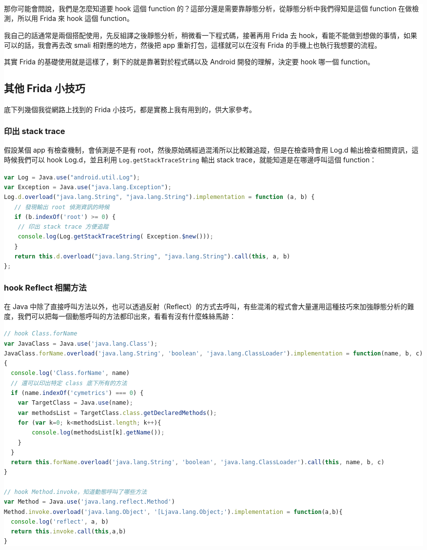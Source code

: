 那你可能會問說，我們是怎麼知道要 hook 這個 function 的？這部分還是需要靠靜態分析，從靜態分析中我們得知是這個 function 在做檢測，所以用 Frida 來 hook 這個 function。

我自己的話通常是兩個搭配使用，先反組譯之後靜態分析，稍微看一下程式碼，接著再用 Frida 去 hook，看能不能做到想做的事情，如果可以的話，我會再去改 smali 相對應的地方，然後把 app 重新打包，這樣就可以在沒有 Frida 的手機上也執行我想要的流程。

其實 Frida 的基礎使用就是這樣了，剩下的就是靠著對於程式碼以及 Android 開發的理解，決定要 hook 哪一個 function。

## 其他 Frida 小技巧

底下列幾個我從網路上找到的 Frida 小技巧，都是實務上我有用到的，供大家參考。

### 印出 stack trace

假設某個 app 有檢查機制，會偵測是不是有 root，然後原始碼經過混淆所以比較難追蹤，但是在檢查時會用 Log.d 輸出檢查相關資訊，這時候我們可以 hook Log.d，並且利用 `Log.getStackTraceString` 輸出 stack trace，就能知道是在哪邊呼叫這個 function：
 
``` js
var Log = Java.use("android.util.Log");
var Exception = Java.use("java.lang.Exception");
Log.d.overload("java.lang.String", "java.lang.String").implementation = function (a, b) {
   // 發現輸出 root 偵測資訊的時候
   if (b.indexOf('root') >= 0) {
    // 印出 stack trace 方便追蹤
    console.log(Log.getStackTraceString( Exception.$new()));
   }
   return this.d.overload("java.lang.String", "java.lang.String").call(this, a, b)
};
```

### hook Reflect 相關方法

在 Java 中除了直接呼叫方法以外，也可以透過反射（Reflect）的方式去呼叫，有些混淆的程式會大量運用這種技巧來加強靜態分析的難度，我們可以把每一個動態呼叫的方法都印出來，看看有沒有什麼蛛絲馬跡：

``` js
// hook Class.forName
var JavaClass = Java.use('java.lang.Class');
JavaClass.forName.overload('java.lang.String', 'boolean', 'java.lang.ClassLoader').implementation = function(name, b, c) {
  console.log('Class.forName', name)
  // 還可以印出特定 class 底下所有的方法
  if (name.indexOf('cymetrics') === 0) {
    var TargetClass = Java.use(name);
    var methodsList = TargetClass.class.getDeclaredMethods();
    for (var k=0; k<methodsList.length; k++){
        console.log(methodsList[k].getName());
    }  
  }
  return this.forName.overload('java.lang.String', 'boolean', 'java.lang.ClassLoader').call(this, name, b, c)
}

// hook Method.invoke，知道動態呼叫了哪些方法
var Method = Java.use('java.lang.reflect.Method')
Method.invoke.overload('java.lang.Object', '[Ljava.lang.Object;').implementation = function(a,b){
  console.log('reflect', a, b)
  return this.invoke.call(this,a,b)
}
``` 
